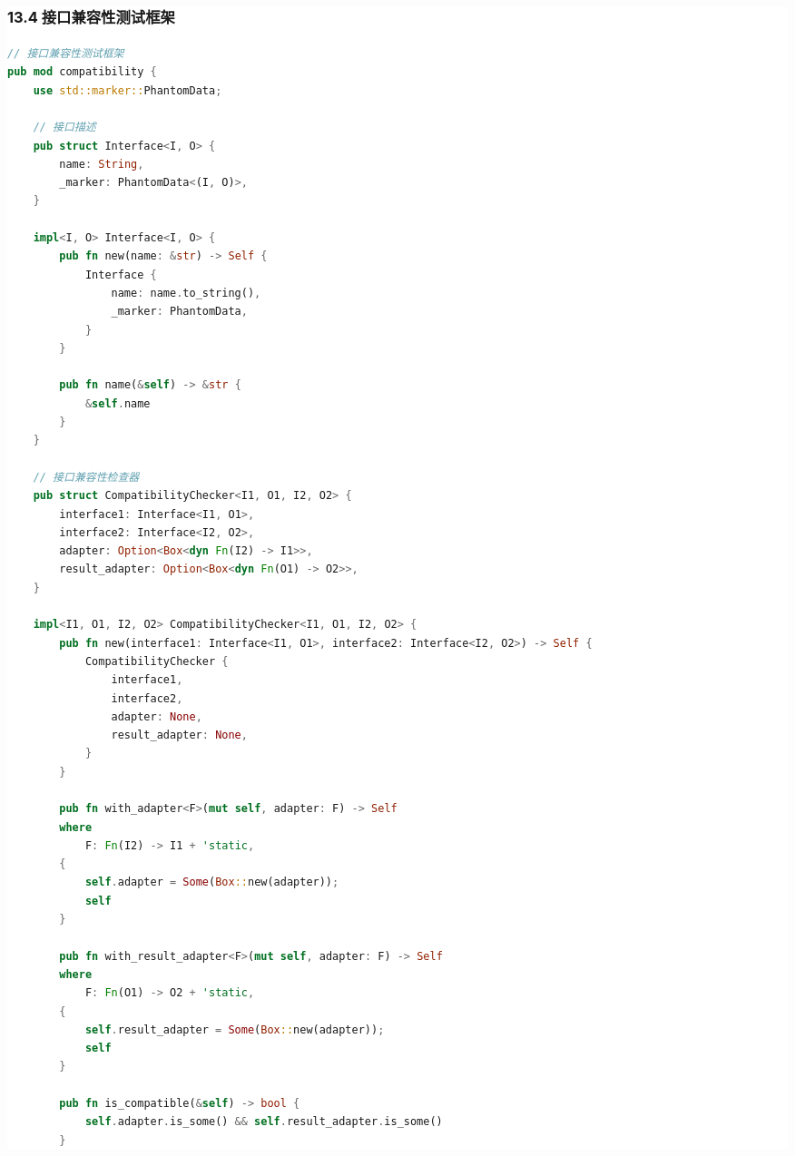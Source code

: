 ### 13.4 接口兼容性测试框架

```rust
// 接口兼容性测试框架
pub mod compatibility {
    use std::marker::PhantomData;

    // 接口描述
    pub struct Interface<I, O> {
        name: String,
        _marker: PhantomData<(I, O)>,
    }

    impl<I, O> Interface<I, O> {
        pub fn new(name: &str) -> Self {
            Interface {
                name: name.to_string(),
                _marker: PhantomData,
            }
        }
        
        pub fn name(&self) -> &str {
            &self.name
        }
    }

    // 接口兼容性检查器
    pub struct CompatibilityChecker<I1, O1, I2, O2> {
        interface1: Interface<I1, O1>,
        interface2: Interface<I2, O2>,
        adapter: Option<Box<dyn Fn(I2) -> I1>>,
        result_adapter: Option<Box<dyn Fn(O1) -> O2>>,
    }

    impl<I1, O1, I2, O2> CompatibilityChecker<I1, O1, I2, O2> {
        pub fn new(interface1: Interface<I1, O1>, interface2: Interface<I2, O2>) -> Self {
            CompatibilityChecker {
                interface1,
                interface2,
                adapter: None,
                result_adapter: None,
            }
        }
        
        pub fn with_adapter<F>(mut self, adapter: F) -> Self 
        where 
            F: Fn(I2) -> I1 + 'static,
        {
            self.adapter = Some(Box::new(adapter));
            self
        }
        
        pub fn with_result_adapter<F>(mut self, adapter: F) -> Self 
        where 
            F: Fn(O1) -> O2 + 'static,
        {
            self.result_adapter = Some(Box::new(adapter));
            self
        }
        
        pub fn is_compatible(&self) -> bool {
            self.adapter.is_some() && self.result_adapter.is_some()
        }
```